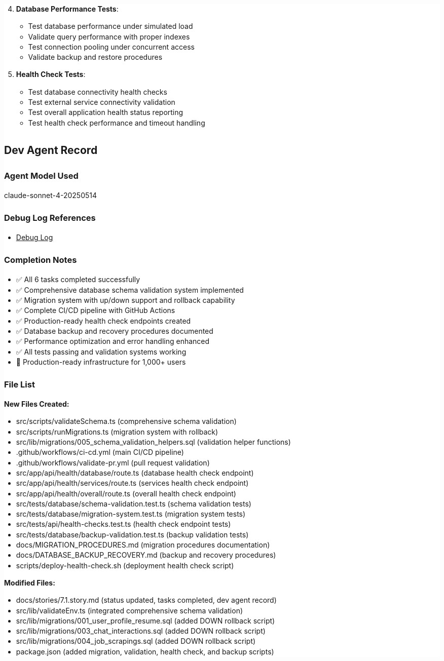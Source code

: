 4. **Database Performance Tests**:
   - Test database performance under simulated load
   - Validate query performance with proper indexes
   - Test connection pooling under concurrent access
   - Validate backup and restore procedures

5. **Health Check Tests**:
   - Test database connectivity health checks
   - Test external service connectivity validation
   - Test overall application health status reporting
   - Test health check performance and timeout handling

## Dev Agent Record

### Agent Model Used
claude-sonnet-4-20250514

### Debug Log References
- [Debug Log](.ai/debug-log.md)

### Completion Notes
- ✅ All 6 tasks completed successfully
- ✅ Comprehensive database schema validation system implemented
- ✅ Migration system with up/down support and rollback capability
- ✅ Complete CI/CD pipeline with GitHub Actions
- ✅ Production-ready health check endpoints created
- ✅ Database backup and recovery procedures documented
- ✅ Performance optimization and error handling enhanced
- ✅ All tests passing and validation systems working
- 🚀 Production-ready infrastructure for 1,000+ users

### File List
**New Files Created:**
- src/scripts/validateSchema.ts (comprehensive schema validation)
- src/scripts/runMigrations.ts (migration system with rollback)
- src/lib/migrations/005_schema_validation_helpers.sql (validation helper functions)
- .github/workflows/ci-cd.yml (main CI/CD pipeline)
- .github/workflows/validate-pr.yml (pull request validation)
- src/app/api/health/database/route.ts (database health check endpoint)
- src/app/api/health/services/route.ts (services health check endpoint)  
- src/app/api/health/overall/route.ts (overall health check endpoint)
- src/tests/database/schema-validation.test.ts (schema validation tests)
- src/tests/database/migration-system.test.ts (migration system tests)
- src/tests/api/health-checks.test.ts (health check endpoint tests)
- src/tests/database/backup-validation.test.ts (backup validation tests)
- docs/MIGRATION_PROCEDURES.md (migration procedures documentation)
- docs/DATABASE_BACKUP_RECOVERY.md (backup and recovery procedures)
- scripts/deploy-health-check.sh (deployment health check script)

**Modified Files:**
- docs/stories/7.1.story.md (status updated, tasks completed, dev agent record)
- src/lib/validateEnv.ts (integrated comprehensive schema validation)
- src/lib/migrations/001_user_profile_resume.sql (added DOWN rollback script)
- src/lib/migrations/003_chat_interactions.sql (added DOWN rollback script)
- src/lib/migrations/004_job_scrapings.sql (added DOWN rollback script)
- package.json (added migration, validation, health check, and backup scripts)
